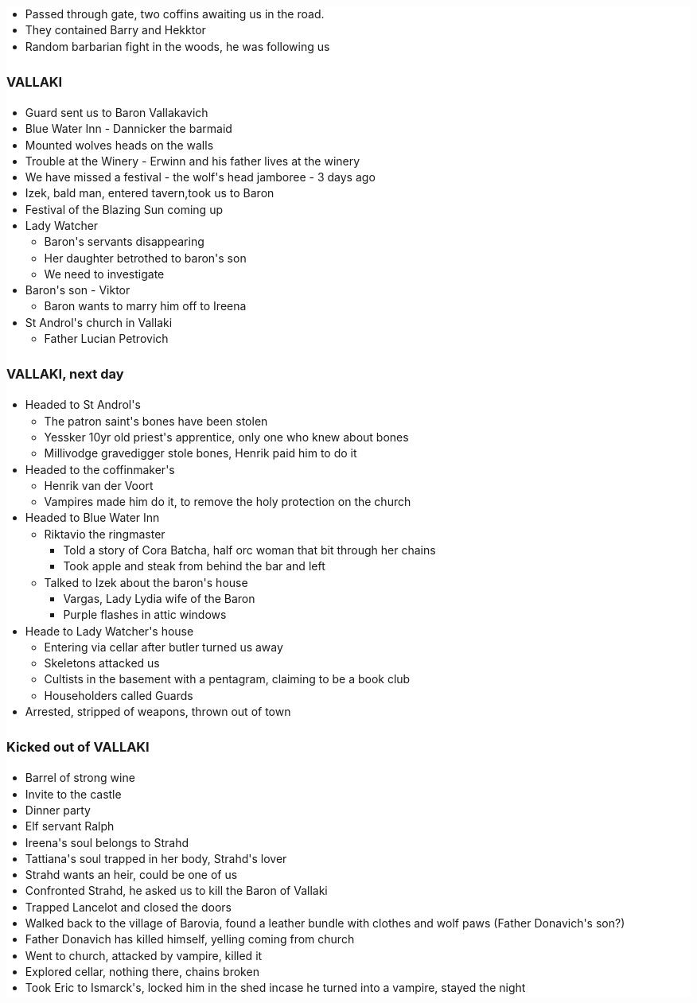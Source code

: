 * Passed through gate, two coffins awaiting us in the road.
* They contained Barry and Hekktor
* Random barbarian fight in the woods, he was following us

### VALLAKI

* Guard sent us to Baron Vallakavich
* Blue Water Inn - Dannicker the barmaid
* Mounted wolves heads on the walls
* Trouble at the Winery - Erwinn and his father lives at the winery
* We have missed a festival - the wolf's head jamboree - 3 days ago
* Izek, bald man, entered tavern,took us to Baron
* Festival of the Blazing Sun coming up
* Lady Watcher
    * Baron's servants disappearing
    * Her daughter betrothed to baron's son
    * We need to investigate
* Baron's son - Viktor
    * Baron wants to marry him off to Ireena
* St Androl's church in Vallaki
    * Father Lucian Petrovich

### VALLAKI, next day

* Headed to St Androl's
    * The patron saint's bones have been stolen
    * Yessker 10yr old priest's apprentice, only one who knew about bones
    * Millivodge gravedigger stole bones, Henrik paid him to do it
* Headed to the coffinmaker's
    * Henrik van der Voort
    * Vampires made him do it, to remove the holy protection on the church
* Headed to Blue Water Inn
    * Riktavio the ringmaster
        * Told a story of Cora Batcha, half orc woman that bit through her chains
        * Took apple and steak from behind the bar and left
    * Talked to Izek about the baron's house
        * Vargas, Lady Lydia wife of the Baron
        * Purple flashes in attic windows
* Heade to Lady Watcher's house
    * Entering via cellar after butler turned us away
    * Skeletons attacked us
    * Cultists in the basement with a pentagram, claiming to be a book club
    * Householders called Guards
* Arrested, stripped of weapons, thrown out of town

### Kicked out of VALLAKI

* Barrel of strong wine
* Invite to the castle
* Dinner party
* Elf servant Ralph
* Ireena's soul belongs to Strahd
* Tattiana's soul trapped in her body, Strahd's lover
* Strahd wants an heir, could be one of us
* Confronted Strahd, he asked us to kill the Baron of Vallaki
* Trapped Lancelot and closed the doors
* Walked back to the village of Barovia, found a leather bundle with clothes and wolf paws (Father Donavich's son?)
* Father Donavich has killed himself, yelling coming from church
* Went to church, attacked by vampire, killed it
* Explored cellar, nothing there, chains broken
* Took Eric to Ismarck's, locked him in the shed incase he turned into a vampire, stayed the night
